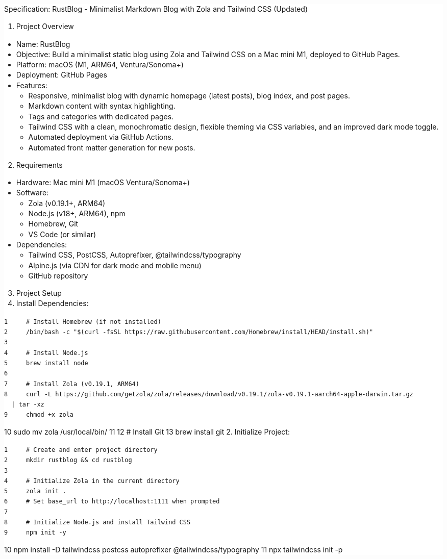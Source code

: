 Specification: RustBlog - Minimalist Markdown Blog with Zola and Tailwind CSS (Updated)

  1. Project Overview
   - Name: RustBlog
   - Objective: Build a minimalist static blog using Zola and Tailwind CSS on a Mac mini M1, deployed to GitHub Pages.
   - Platform: macOS (M1, ARM64, Ventura/Sonoma+)
   - Deployment: GitHub Pages
   - Features:
     - Responsive, minimalist blog with dynamic homepage (latest posts), blog index, and post pages.
     - Markdown content with syntax highlighting.
     - Tags and categories with dedicated pages.
     - Tailwind CSS with a clean, monochromatic design, flexible theming via CSS variables, and an improved dark mode 
       toggle.
     - Automated deployment via GitHub Actions.
     - Automated front matter generation for new posts.

  2. Requirements
   - Hardware: Mac mini M1 (macOS Ventura/Sonoma+)
   - Software:
     - Zola (v0.19.1+, ARM64)
     - Node.js (v18+, ARM64), npm
     - Homebrew, Git
     - VS Code (or similar)
   - Dependencies:
     - Tailwind CSS, PostCSS, Autoprefixer, @tailwindcss/typography
     - Alpine.js (via CDN for dark mode and mobile menu)
     - GitHub repository

  3. Project Setup
   1. Install Dependencies:

    1     # Install Homebrew (if not installed)
    2     /bin/bash -c "$(curl -fsSL https://raw.githubusercontent.com/Homebrew/install/HEAD/install.sh)"
    3 
    4     # Install Node.js
    5     brew install node
    6 
    7     # Install Zola (v0.19.1, ARM64)
    8     curl -L https://github.com/getzola/zola/releases/download/v0.19.1/zola-v0.19.1-aarch64-apple-darwin.tar.gz
      | tar -xz
    9     chmod +x zola
   10     sudo mv zola /usr/local/bin/
   11 
   12     # Install Git
   13     brew install git
   2. Initialize Project:

    1     # Create and enter project directory
    2     mkdir rustblog && cd rustblog
    3 
    4     # Initialize Zola in the current directory
    5     zola init .
    6     # Set base_url to http://localhost:1111 when prompted
    7 
    8     # Initialize Node.js and install Tailwind CSS
    9     npm init -y
   10     npm install -D tailwindcss postcss autoprefixer @tailwindcss/typography
   11     npx tailwindcss init -p
